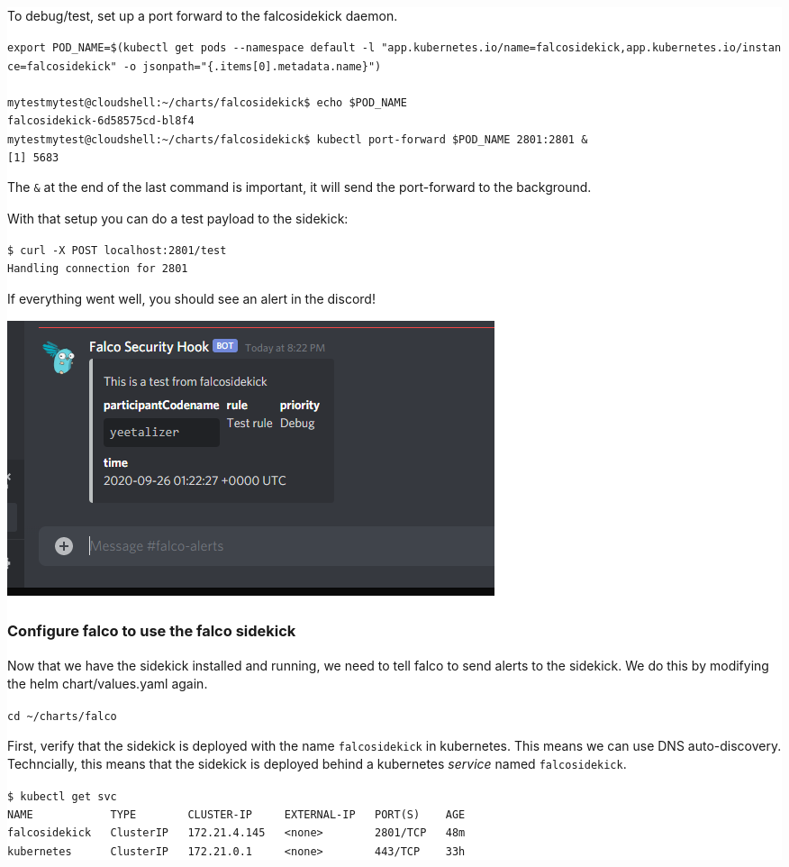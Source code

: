 To debug/test, set up a port forward to the falcosidekick daemon.


```
export POD_NAME=$(kubectl get pods --namespace default -l "app.kubernetes.io/name=falcosidekick,app.kubernetes.io/instance=falcosidekick" -o jsonpath="{.items[0].metadata.name}")

mytestmytest@cloudshell:~/charts/falcosidekick$ echo $POD_NAME
falcosidekick-6d58575cd-bl8f4
mytestmytest@cloudshell:~/charts/falcosidekick$ kubectl port-forward $POD_NAME 2801:2801 &
[1] 5683
```

The `&` at the end of the last command is important, it will send the port-forward to the background. 

With that setup you can do a test payload to the sidekick:

```
$ curl -X POST localhost:2801/test
Handling connection for 2801
```

If everything went well, you should see an alert in the discord!

![discord alert](img/discord_alert_success.png)

### Configure falco to use the falco sidekick

Now that we have the sidekick installed and running, we need to tell falco to send alerts to the sidekick. We do this by modifying the helm chart/values.yaml again.

```
cd ~/charts/falco
```

First, verify that the sidekick is deployed with the name `falcosidekick` in kubernetes. This means we can use DNS auto-discovery. Techncially, this means that the sidekick is deployed behind a kubernetes *service* named `falcosidekick`.


```
$ kubectl get svc
NAME            TYPE        CLUSTER-IP     EXTERNAL-IP   PORT(S)    AGE
falcosidekick   ClusterIP   172.21.4.145   <none>        2801/TCP   48m
kubernetes      ClusterIP   172.21.0.1     <none>        443/TCP    33h
```
